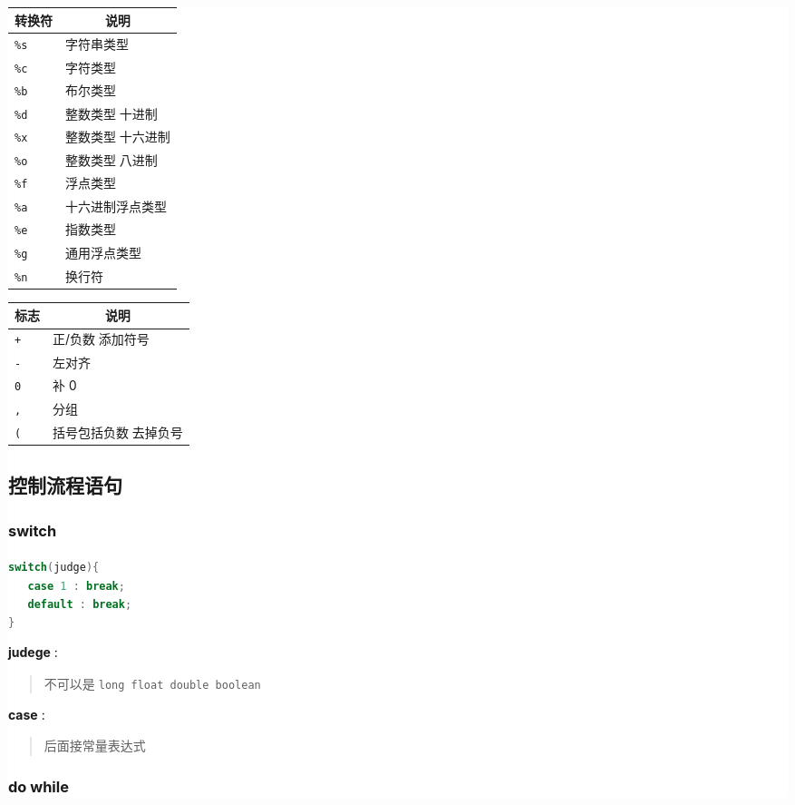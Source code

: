 | 转换符 | 说明              |
| ------ | ----------------- |
| `%s`   | 字符串类型        |
| `%c`   | 字符类型          |
| `%b`   | 布尔类型          |
| `%d`   | 整数类型 十进制   |
| `%x`   | 整数类型 十六进制 |
| `%o`   | 整数类型 八进制   |
| `%f`   | 浮点类型          |
| `%a`   | 十六进制浮点类型  |
| `%e`   | 指数类型          |
| `%g`   | 通用浮点类型      |
| `%n`   | 换行符            |

| 标志 | 说明                  |
| ---- | --------------------- |
| `+`  | 正/负数 添加符号      |
| `-`  | 左对齐                |
| `0`  | 补 0                  |
| `,`  | 分组                  |
| `(`  | 括号包括负数 去掉负号 |

## 控制流程语句

### switch

```java
switch(judge){
   case 1 : break;
   default : break;
}
```

**judege** :

> 不可以是 `long float double boolean`

**case** :

> 后面接常量表达式

### do while
